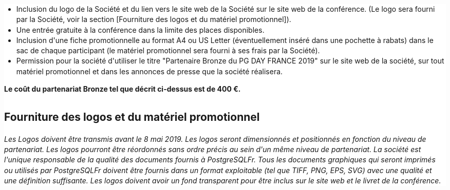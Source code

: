 -   Inclusion du logo de la Société et du lien vers le site web de la
    Société sur le site web de la conférence. (Le  logo sera fourni par
    la Société, voir la section [Fourniture des logos et du matériel promotionnel]).
-   Une entrée gratuite à la conférence dans la limite des places
    disponibles.
-   Inclusion d'une fiche promotionnelle au format A4 ou US Letter
    (éventuellement inséré dans une pochette à rabats) dans le sac de
    chaque participant (le matériel promotionnel sera fourni à ses frais 
    par la Société).
-   Permission pour la société d'utiliser le titre "Partenaire Bronze
    du PG DAY FRANCE 2019" sur le site web de la société, sur tout
    matériel promotionnel et dans les annonces de presse que la société
    réalisera.

**Le coût du partenariat Bronze tel que décrit ci-dessus est de 400 €.**


Fourniture des logos et du matériel promotionnel
-------------------------------------------------------------------------------


*Les Logos doivent être transmis avant le 8 mai 2019. Les logos
seront dimensionnés et positionnés en fonction du niveau de partenariat.
Les logos pourront être réordonnés sans ordre précis au sein d'un même
niveau de partenariat. La société est l'unique responsable de la
qualité des documents fournis à PostgreSQLFr. Tous les documents
graphiques qui seront imprimés ou utilisés par PostgreSQLFr doivent être
fournis dans un format exploitable (tel que TIFF, PNG, EPS, SVG) avec
une qualité et une définition suffisante. Les logos doivent avoir un
fond transparent pour être inclus sur le site web et le livret de la
conférence.*
